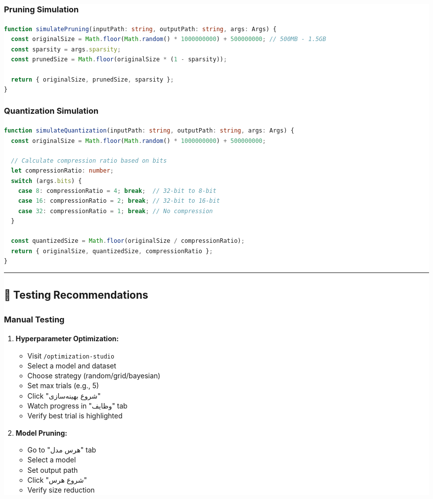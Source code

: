 ### Pruning Simulation

```typescript
function simulatePruning(inputPath: string, outputPath: string, args: Args) {
  const originalSize = Math.floor(Math.random() * 1000000000) + 500000000; // 500MB - 1.5GB
  const sparsity = args.sparsity;
  const prunedSize = Math.floor(originalSize * (1 - sparsity));
  
  return { originalSize, prunedSize, sparsity };
}
```

### Quantization Simulation

```typescript
function simulateQuantization(inputPath: string, outputPath: string, args: Args) {
  const originalSize = Math.floor(Math.random() * 1000000000) + 500000000;
  
  // Calculate compression ratio based on bits
  let compressionRatio: number;
  switch (args.bits) {
    case 8: compressionRatio = 4; break;  // 32-bit to 8-bit
    case 16: compressionRatio = 2; break; // 32-bit to 16-bit
    case 32: compressionRatio = 1; break; // No compression
  }
  
  const quantizedSize = Math.floor(originalSize / compressionRatio);
  return { originalSize, quantizedSize, compressionRatio };
}
```

---

## 🧪 Testing Recommendations

### Manual Testing

1. **Hyperparameter Optimization:**
   - Visit `/optimization-studio`
   - Select a model and dataset
   - Choose strategy (random/grid/bayesian)
   - Set max trials (e.g., 5)
   - Click "شروع بهینه‌سازی"
   - Watch progress in "وظایف" tab
   - Verify best trial is highlighted

2. **Model Pruning:**
   - Go to "هرس مدل" tab
   - Select a model
   - Set output path
   - Click "شروع هرس"
   - Verify size reduction
